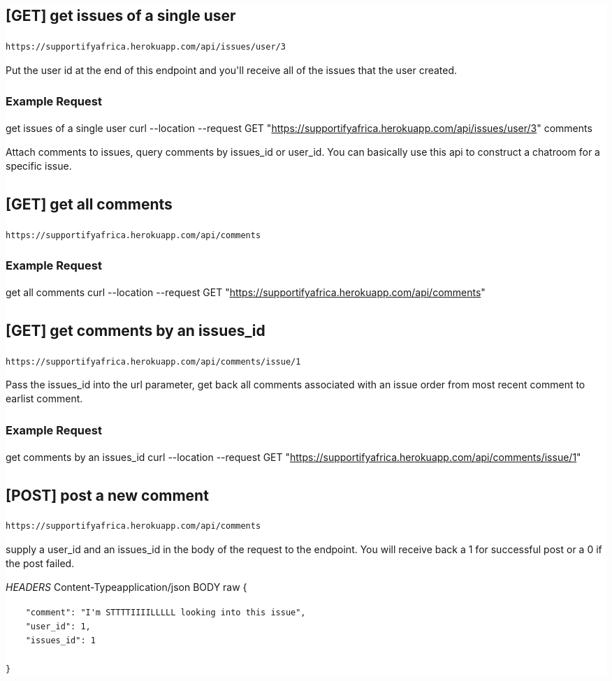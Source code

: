 ## [GET] get issues of a single user

`https://supportifyafrica.herokuapp.com/api/issues/user/3`

Put the user id at the end of this endpoint and you'll receive all of the issues that the user created.



### Example Request

get issues of a single user
curl --location --request GET "https://supportifyafrica.herokuapp.com/api/issues/user/3"
comments

Attach comments to issues, query comments by issues_id or user_id. You can basically use this api to construct a chatroom for a specific issue.

## [GET] get all comments

`https://supportifyafrica.herokuapp.com/api/comments`


### Example Request

get all comments
curl --location --request GET "https://supportifyafrica.herokuapp.com/api/comments"

## [GET] get comments by an issues_id

`https://supportifyafrica.herokuapp.com/api/comments/issue/1`

Pass the issues_id into the url parameter, get back all comments associated with an issue order from most recent comment to earlist comment.



### Example Request

get comments by an issues_id
curl --location --request GET "https://supportifyafrica.herokuapp.com/api/comments/issue/1"

## [POST] post a new comment

`https://supportifyafrica.herokuapp.com/api/comments`

supply a user_id and an issues_id in the body of the request to the endpoint. You will receive back a 1 for successful post or a 0 if the post failed.

*HEADERS*
Content-Typeapplication/json
BODY raw
{
      
        "comment": "I'm STTTTIIIILLLLL looking into this issue",
        "user_id": 1,
        "issues_id": 1
       
    }

